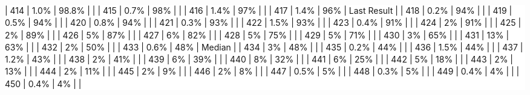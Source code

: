 | 414 | 1.0% | 98.8% |  |
| 415 | 0.7% | 98% |  |
| 416 | 1.4% | 97% |  |
| 417 | 1.4% | 96% | Last Result |
| 418 | 0.2% | 94% |  |
| 419 | 0.5% | 94% |  |
| 420 | 0.8% | 94% |  |
| 421 | 0.3% | 93% |  |
| 422 | 1.5% | 93% |  |
| 423 | 0.4% | 91% |  |
| 424 | 2% | 91% |  |
| 425 | 2% | 89% |  |
| 426 | 5% | 87% |  |
| 427 | 6% | 82% |  |
| 428 | 5% | 75% |  |
| 429 | 5% | 71% |  |
| 430 | 3% | 65% |  |
| 431 | 13% | 63% |  |
| 432 | 2% | 50% |  |
| 433 | 0.6% | 48% | Median |
| 434 | 3% | 48% |  |
| 435 | 0.2% | 44% |  |
| 436 | 1.5% | 44% |  |
| 437 | 1.2% | 43% |  |
| 438 | 2% | 41% |  |
| 439 | 6% | 39% |  |
| 440 | 8% | 32% |  |
| 441 | 6% | 25% |  |
| 442 | 5% | 18% |  |
| 443 | 2% | 13% |  |
| 444 | 2% | 11% |  |
| 445 | 2% | 9% |  |
| 446 | 2% | 8% |  |
| 447 | 0.5% | 5% |  |
| 448 | 0.3% | 5% |  |
| 449 | 0.4% | 4% |  |
| 450 | 0.4% | 4% |  |